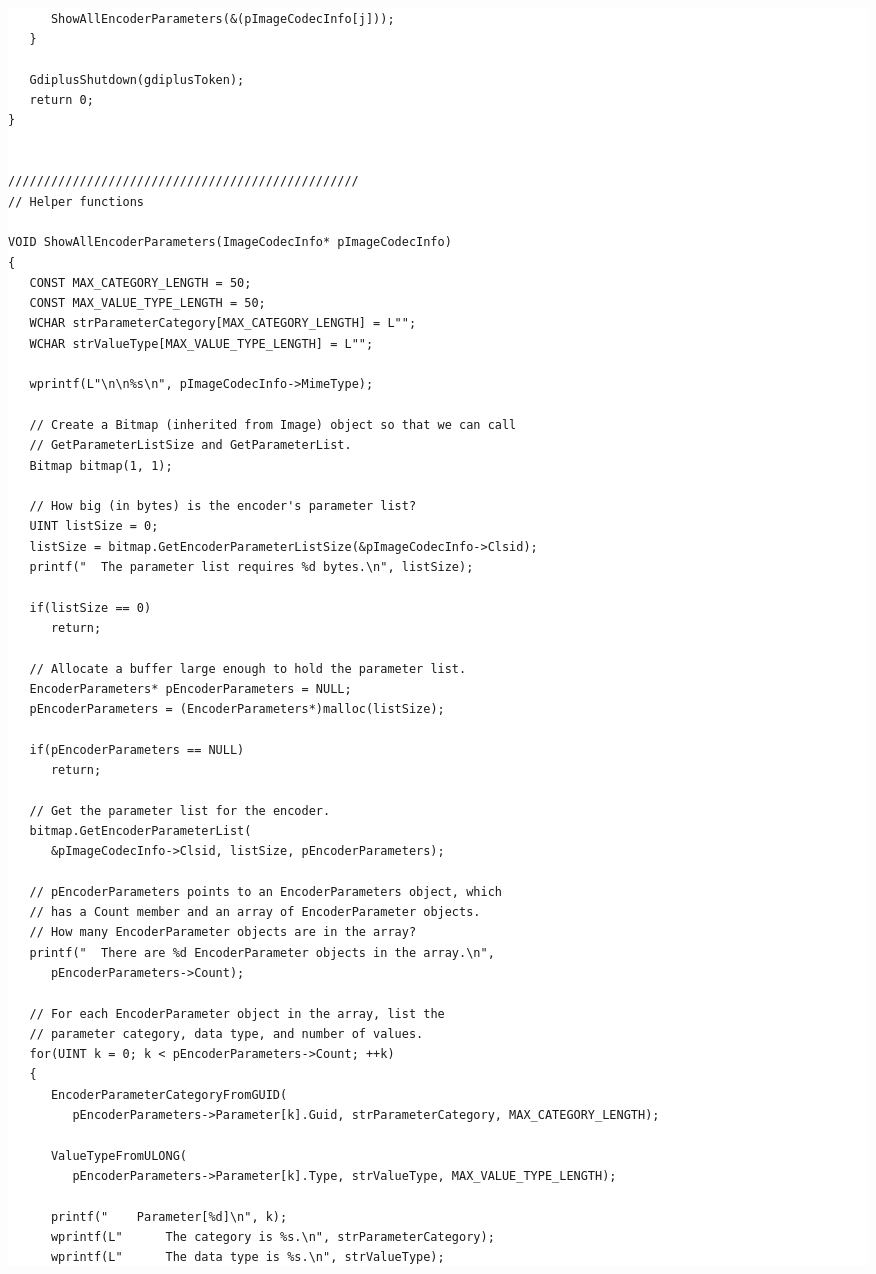 ```
      ShowAllEncoderParameters(&(pImageCodecInfo[j]));
   }

   GdiplusShutdown(gdiplusToken);
   return 0;
}


/////////////////////////////////////////////////
// Helper functions

VOID ShowAllEncoderParameters(ImageCodecInfo* pImageCodecInfo)
{
   CONST MAX_CATEGORY_LENGTH = 50;
   CONST MAX_VALUE_TYPE_LENGTH = 50;
   WCHAR strParameterCategory[MAX_CATEGORY_LENGTH] = L"";
   WCHAR strValueType[MAX_VALUE_TYPE_LENGTH] = L"";

   wprintf(L"\n\n%s\n", pImageCodecInfo->MimeType);

   // Create a Bitmap (inherited from Image) object so that we can call
   // GetParameterListSize and GetParameterList.
   Bitmap bitmap(1, 1);

   // How big (in bytes) is the encoder's parameter list?
   UINT listSize = 0; 
   listSize = bitmap.GetEncoderParameterListSize(&pImageCodecInfo->Clsid);
   printf("  The parameter list requires %d bytes.\n", listSize);

   if(listSize == 0)
      return;

   // Allocate a buffer large enough to hold the parameter list.
   EncoderParameters* pEncoderParameters = NULL;
   pEncoderParameters = (EncoderParameters*)malloc(listSize);

   if(pEncoderParameters == NULL)
      return;

   // Get the parameter list for the encoder.
   bitmap.GetEncoderParameterList(
      &pImageCodecInfo->Clsid, listSize, pEncoderParameters);

   // pEncoderParameters points to an EncoderParameters object, which
   // has a Count member and an array of EncoderParameter objects.
   // How many EncoderParameter objects are in the array?
   printf("  There are %d EncoderParameter objects in the array.\n", 
      pEncoderParameters->Count);

   // For each EncoderParameter object in the array, list the
   // parameter category, data type, and number of values.
   for(UINT k = 0; k < pEncoderParameters->Count; ++k)
   {
      EncoderParameterCategoryFromGUID(
         pEncoderParameters->Parameter[k].Guid, strParameterCategory, MAX_CATEGORY_LENGTH);

      ValueTypeFromULONG(
         pEncoderParameters->Parameter[k].Type, strValueType, MAX_VALUE_TYPE_LENGTH);

      printf("    Parameter[%d]\n", k);
      wprintf(L"      The category is %s.\n", strParameterCategory);
      wprintf(L"      The data type is %s.\n", strValueType);

```